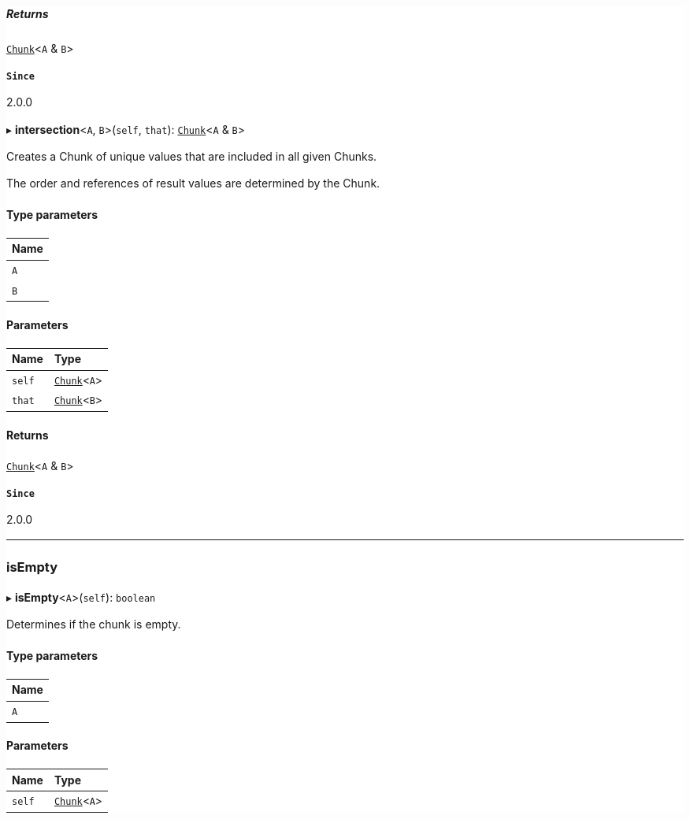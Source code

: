 ##### Returns

[`Chunk`](../interfaces/Chunk.Chunk-1.md)\<`A` & `B`\>

**`Since`**

2.0.0

▸ **intersection**\<`A`, `B`\>(`self`, `that`): [`Chunk`](../interfaces/Chunk.Chunk-1.md)\<`A` & `B`\>

Creates a Chunk of unique values that are included in all given Chunks.

The order and references of result values are determined by the Chunk.

#### Type parameters

| Name |
| :--- |
| `A`  |
| `B`  |

#### Parameters

| Name   | Type                                             |
| :----- | :----------------------------------------------- |
| `self` | [`Chunk`](../interfaces/Chunk.Chunk-1.md)\<`A`\> |
| `that` | [`Chunk`](../interfaces/Chunk.Chunk-1.md)\<`B`\> |

#### Returns

[`Chunk`](../interfaces/Chunk.Chunk-1.md)\<`A` & `B`\>

**`Since`**

2.0.0

---

### isEmpty

▸ **isEmpty**\<`A`\>(`self`): `boolean`

Determines if the chunk is empty.

#### Type parameters

| Name |
| :--- |
| `A`  |

#### Parameters

| Name   | Type                                             |
| :----- | :----------------------------------------------- |
| `self` | [`Chunk`](../interfaces/Chunk.Chunk-1.md)\<`A`\> |
